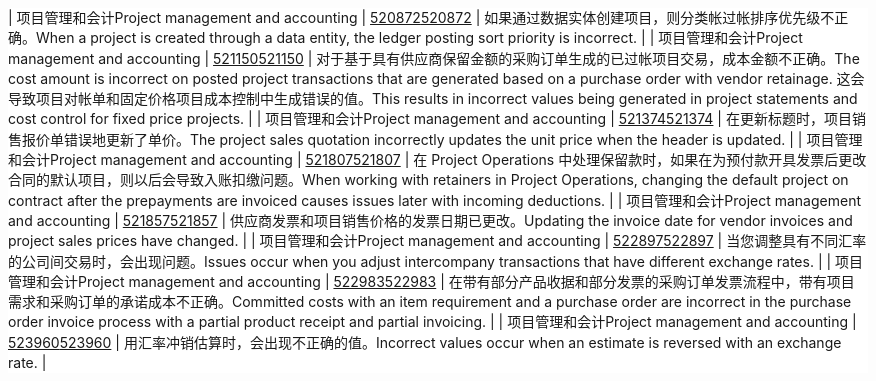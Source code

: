 | <span data-ttu-id="c1273-232">项目管理和会计</span><span class="sxs-lookup"><span data-stu-id="c1273-232">Project management and accounting</span></span> | [<span data-ttu-id="c1273-233">520872</span><span class="sxs-lookup"><span data-stu-id="c1273-233">520872</span></span>](https://fix.lcs.dynamics.com/Issue/Details/?bugId=520872) | <span data-ttu-id="c1273-234">如果通过数据实体创建项目，则分类帐过帐排序优先级不正确。</span><span class="sxs-lookup"><span data-stu-id="c1273-234">When a project is created through a data entity, the ledger posting sort priority is incorrect.</span></span>                                                                                                                      |
| <span data-ttu-id="c1273-235">项目管理和会计</span><span class="sxs-lookup"><span data-stu-id="c1273-235">Project management and accounting</span></span> | [<span data-ttu-id="c1273-236">521150</span><span class="sxs-lookup"><span data-stu-id="c1273-236">521150</span></span>](https://fix.lcs.dynamics.com/Issue/Details/?bugId=521150) | <span data-ttu-id="c1273-237">对于基于具有供应商保留金额的采购订单生成的已过帐项目交易，成本金额不正确。</span><span class="sxs-lookup"><span data-stu-id="c1273-237">The cost amount is incorrect on posted project transactions that are generated based on a purchase order with vendor retainage.</span></span> <span data-ttu-id="c1273-238">这会导致项目对帐单和固定价格项目成本控制中生成错误的值。</span><span class="sxs-lookup"><span data-stu-id="c1273-238">This results in incorrect values being generated in project statements and cost control for fixed price projects.</span></span> |
| <span data-ttu-id="c1273-239">项目管理和会计</span><span class="sxs-lookup"><span data-stu-id="c1273-239">Project management and accounting</span></span> | [<span data-ttu-id="c1273-240">521374</span><span class="sxs-lookup"><span data-stu-id="c1273-240">521374</span></span>](https://fix.lcs.dynamics.com/Issue/Details/?bugId=521374) | <span data-ttu-id="c1273-241">在更新标题时，项目销售报价单错误地更新了单价。</span><span class="sxs-lookup"><span data-stu-id="c1273-241">The project sales quotation incorrectly updates the unit price when the header is updated.</span></span>                                                                                                                    |
| <span data-ttu-id="c1273-242">项目管理和会计</span><span class="sxs-lookup"><span data-stu-id="c1273-242">Project management and accounting</span></span> | [<span data-ttu-id="c1273-243">521807</span><span class="sxs-lookup"><span data-stu-id="c1273-243">521807</span></span>](https://fix.lcs.dynamics.com/Issue/Details/?bugId=521807) | <span data-ttu-id="c1273-244">在 Project Operations 中处理保留款时，如果在为预付款开具发票后更改合同的默认项目，则以后会导致入账扣缴问题。</span><span class="sxs-lookup"><span data-stu-id="c1273-244">When working with retainers in Project Operations, changing the default project on contract after the prepayments are invoiced causes issues later with incoming deductions.</span></span>                                                                        |
| <span data-ttu-id="c1273-245">项目管理和会计</span><span class="sxs-lookup"><span data-stu-id="c1273-245">Project management and accounting</span></span> | [<span data-ttu-id="c1273-246">521857</span><span class="sxs-lookup"><span data-stu-id="c1273-246">521857</span></span>](https://fix.lcs.dynamics.com/Issue/Details/?bugId=521857) | <span data-ttu-id="c1273-247">供应商发票和项目销售价格的发票日期已更改。</span><span class="sxs-lookup"><span data-stu-id="c1273-247">Updating the invoice date for vendor invoices and project sales prices have changed.</span></span>                                                                                                                                  |
| <span data-ttu-id="c1273-248">项目管理和会计</span><span class="sxs-lookup"><span data-stu-id="c1273-248">Project management and accounting</span></span> | [<span data-ttu-id="c1273-249">522897</span><span class="sxs-lookup"><span data-stu-id="c1273-249">522897</span></span>](https://fix.lcs.dynamics.com/Issue/Details/?bugId=520872) | <span data-ttu-id="c1273-250">当您调整具有不同汇率的公司间交易时，会出现问题。</span><span class="sxs-lookup"><span data-stu-id="c1273-250">Issues occur when you adjust intercompany transactions that have different exchange rates.</span></span>                                                                                                                |
| <span data-ttu-id="c1273-251">项目管理和会计</span><span class="sxs-lookup"><span data-stu-id="c1273-251">Project management and accounting</span></span> | [<span data-ttu-id="c1273-252">522983</span><span class="sxs-lookup"><span data-stu-id="c1273-252">522983</span></span>](https://fix.lcs.dynamics.com/Issue/Details/?bugId=522983) | <span data-ttu-id="c1273-253">在带有部分产品收据和部分发票的采购订单发票流程中，带有项目需求和采购订单的承诺成本不正确。</span><span class="sxs-lookup"><span data-stu-id="c1273-253">Committed costs with an item requirement and a purchase order are incorrect in the purchase order invoice process with a partial product receipt and partial invoicing.</span></span>                                                |
| <span data-ttu-id="c1273-254">项目管理和会计</span><span class="sxs-lookup"><span data-stu-id="c1273-254">Project management and accounting</span></span> | [<span data-ttu-id="c1273-255">523960</span><span class="sxs-lookup"><span data-stu-id="c1273-255">523960</span></span>](https://fix.lcs.dynamics.com/Issue/Details/?bugId=523960) | <span data-ttu-id="c1273-256">用汇率冲销估算时，会出现不正确的值。</span><span class="sxs-lookup"><span data-stu-id="c1273-256">Incorrect values occur when an estimate is reversed with an exchange rate.</span></span>                                                                                                                                             |